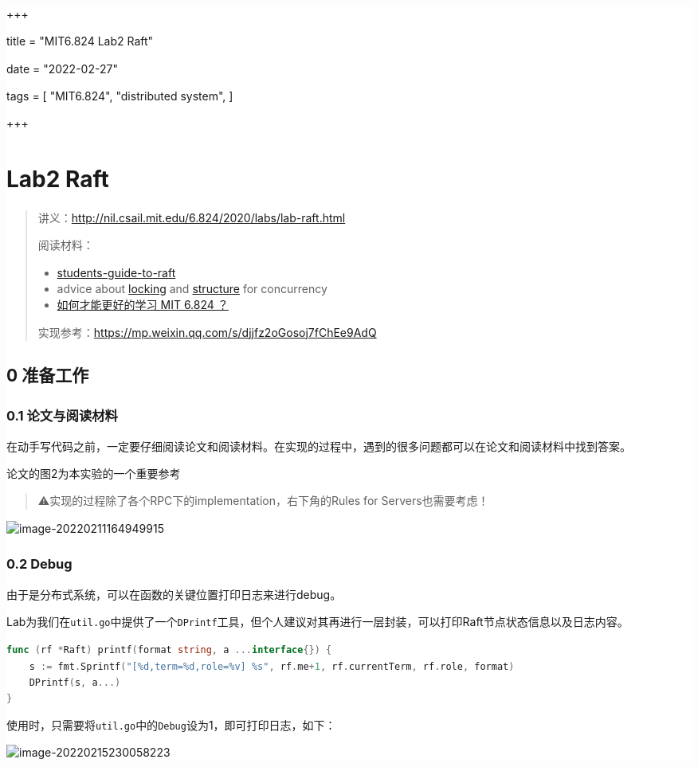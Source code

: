 +++

title = "MIT6.824 Lab2 Raft"

date = "2022-02-27"

tags = [
    "MIT6.824",
    "distributed system",
]

+++

# Lab2 Raft

> 讲义：http://nil.csail.mit.edu/6.824/2020/labs/lab-raft.html
>
> 阅读材料：
>
> * [students-guide-to-raft](https://thesquareplanet.com/blog/students-guide-to-raft/)
> * advice about [locking](http://nil.csail.mit.edu/6.824/2020/labs/raft-locking.txt) and [structure](http://nil.csail.mit.edu/6.824/2020/labs/raft-structure.txt) for concurrency
> * [如何才能更好的学习 MIT 6.824 ？](https://zhuanlan.zhihu.com/p/110168818)
>
> 实现参考：https://mp.weixin.qq.com/s/djjfz2oGosoj7fChEe9AdQ

## 0 准备工作

### 0.1 论文与阅读材料

在动手写代码之前，一定要仔细阅读论文和阅读材料。在实现的过程中，遇到的很多问题都可以在论文和阅读材料中找到答案。

论文的图2为本实验的一个重要参考

> ⚠️实现的过程除了各个RPC下的implementation，右下角的Rules for Servers也需要考虑！

![image-20220211164949915](https://cyzblog.oss-cn-beijing.aliyuncs.com/macimg/image-20220211164949915.png)

### 0.2 Debug

由于是分布式系统，可以在函数的关键位置打印日志来进行debug。

Lab为我们在`util.go`中提供了一个`DPrintf`工具，但个人建议对其再进行一层封装，可以打印Raft节点状态信息以及日志内容。

```go
func (rf *Raft) printf(format string, a ...interface{}) {
	s := fmt.Sprintf("[%d,term=%d,role=%v] %s", rf.me+1, rf.currentTerm, rf.role, format)
	DPrintf(s, a...)
}
```

使用时，只需要将`util.go`中的`Debug`设为1，即可打印日志，如下：

![image-20220215230058223](https://cyzblog.oss-cn-beijing.aliyuncs.com/macimg/image-20220215230058223.png)
